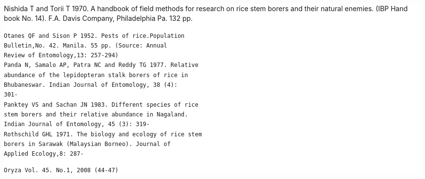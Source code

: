 Nishida T and Torii T 1970. A handbook of field methods for
research on rice stem borers and their natural enemies.
(IBP Hand book No. 14). F.A. Davis Company,
Philadelphia Pa. 132 pp.

```
Otanes QF and Sison P 1952. Pests of rice.Population
Bulletin,No. 42. Manila. 55 pp. (Source: Annual
Review of Entomology,13: 257-294)
Panda N, Samalo AP, Patra NC and Reddy TG 1977. Relative
abundance of the lepidopteran stalk borers of rice in
Bhubaneswar. Indian Journal of Entomology, 38 (4):
301-
Panktey VS and Sachan JN 1983. Different species of rice
stem borers and their relative abundance in Nagaland.
Indian Journal of Entomology, 45 (3): 319-
Rothschild GHL 1971. The biology and ecology of rice stem
borers in Sarawak (Malaysian Borneo). Journal of
Applied Ecology,8: 287-
```

```
Oryza Vol. 45. No.1, 2008 (44-47)
```
